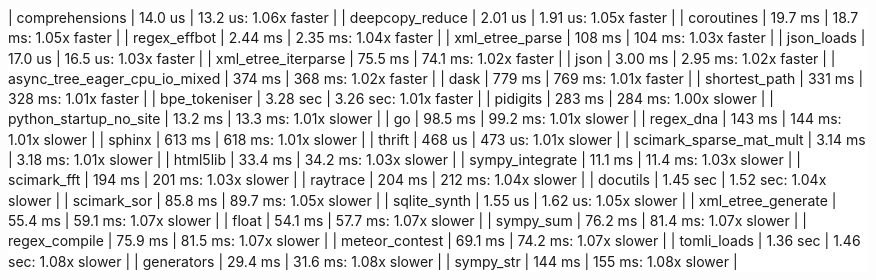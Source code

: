 | comprehensions                   | 14.0 us                                                | 13.2 us: 1.06x faster                                                           |
| deepcopy_reduce                  | 2.01 us                                                | 1.91 us: 1.05x faster                                                           |
| coroutines                       | 19.7 ms                                                | 18.7 ms: 1.05x faster                                                           |
| regex_effbot                     | 2.44 ms                                                | 2.35 ms: 1.04x faster                                                           |
| xml_etree_parse                  | 108 ms                                                 | 104 ms: 1.03x faster                                                            |
| json_loads                       | 17.0 us                                                | 16.5 us: 1.03x faster                                                           |
| xml_etree_iterparse              | 75.5 ms                                                | 74.1 ms: 1.02x faster                                                           |
| json                             | 3.00 ms                                                | 2.95 ms: 1.02x faster                                                           |
| async_tree_eager_cpu_io_mixed    | 374 ms                                                 | 368 ms: 1.02x faster                                                            |
| dask                             | 779 ms                                                 | 769 ms: 1.01x faster                                                            |
| shortest_path                    | 331 ms                                                 | 328 ms: 1.01x faster                                                            |
| bpe_tokeniser                    | 3.28 sec                                               | 3.26 sec: 1.01x faster                                                          |
| pidigits                         | 283 ms                                                 | 284 ms: 1.00x slower                                                            |
| python_startup_no_site           | 13.2 ms                                                | 13.3 ms: 1.01x slower                                                           |
| go                               | 98.5 ms                                                | 99.2 ms: 1.01x slower                                                           |
| regex_dna                        | 143 ms                                                 | 144 ms: 1.01x slower                                                            |
| sphinx                           | 613 ms                                                 | 618 ms: 1.01x slower                                                            |
| thrift                           | 468 us                                                 | 473 us: 1.01x slower                                                            |
| scimark_sparse_mat_mult          | 3.14 ms                                                | 3.18 ms: 1.01x slower                                                           |
| html5lib                         | 33.4 ms                                                | 34.2 ms: 1.03x slower                                                           |
| sympy_integrate                  | 11.1 ms                                                | 11.4 ms: 1.03x slower                                                           |
| scimark_fft                      | 194 ms                                                 | 201 ms: 1.03x slower                                                            |
| raytrace                         | 204 ms                                                 | 212 ms: 1.04x slower                                                            |
| docutils                         | 1.45 sec                                               | 1.52 sec: 1.04x slower                                                          |
| scimark_sor                      | 85.8 ms                                                | 89.7 ms: 1.05x slower                                                           |
| sqlite_synth                     | 1.55 us                                                | 1.62 us: 1.05x slower                                                           |
| xml_etree_generate               | 55.4 ms                                                | 59.1 ms: 1.07x slower                                                           |
| float                            | 54.1 ms                                                | 57.7 ms: 1.07x slower                                                           |
| sympy_sum                        | 76.2 ms                                                | 81.4 ms: 1.07x slower                                                           |
| regex_compile                    | 75.9 ms                                                | 81.5 ms: 1.07x slower                                                           |
| meteor_contest                   | 69.1 ms                                                | 74.2 ms: 1.07x slower                                                           |
| tomli_loads                      | 1.36 sec                                               | 1.46 sec: 1.08x slower                                                          |
| generators                       | 29.4 ms                                                | 31.6 ms: 1.08x slower                                                           |
| sympy_str                        | 144 ms                                                 | 155 ms: 1.08x slower                                                            |